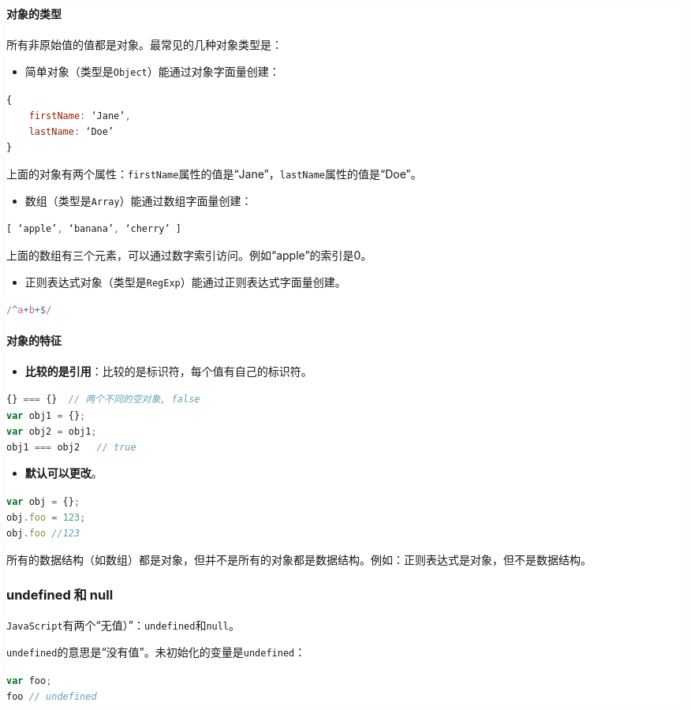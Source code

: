 #### 对象的类型

所有非原始值的值都是对象。最常见的几种对象类型是：

- 简单对象（类型是`Object`）能通过对象字面量创建：

```javascript
{
    firstName: ‘Jane’,
    lastName: ‘Doe’
}
```

上面的对象有两个属性：`firstName`属性的值是“Jane”，`lastName`属性的值是“Doe”。

- 数组（类型是`Array`）能通过数组字面量创建：

```javascript
[ ‘apple’, ‘banana’, ‘cherry’ ]
```

上面的数组有三个元素，可以通过数字索引访问。例如“apple”的索引是0。

- 正则表达式对象（类型是`RegExp`）能通过正则表达式字面量创建。

```javascript
/^a+b+$/
```

#### 对象的特征

- **比较的是引用**：比较的是标识符，每个值有自己的标识符。

```javascript
{} === {}  // 两个不同的空对象, false
var obj1 = {};
var obj2 = obj1;
obj1 === obj2   // true
```

- **默认可以更改**。

```javascript
var obj = {};
obj.foo = 123;
obj.foo //123
```

所有的数据结构（如数组）都是对象，但并不是所有的对象都是数据结构。例如：正则表达式是对象，但不是数据结构。

### undefined 和 null

`JavaScript`有两个“无值）”：`undefined`和`null`。

`undefined`的意思是“没有值”。未初始化的变量是`undefined`：

```javascript
var foo;
foo // undefined
```


  [1]: https://developer.mozilla.org/zh-CN/docs/Web/JavaScript
  [2]: http://yanhaijing.com/javascript/2013/06/22/javascript-designing-a-language-in-10-days/
  [3]: http://jquery.com/
  [4]: http://extjs.org.cn/
  [5]: http://underscorejs.org/
  [6]: http://backbonejs.org/
  [7]: https://statics.sh1a.qingstor.com/2020/11/29/js.png
  [8]: https://github.com/
  [9]: https://segmentfault.com/u/puyart
  [10]: https://segmentfault.com/a/1190000003767058
  [11]: https://nodejs.org/
  [12]: http://nwjs.io/
  [13]: http://electron.atom.io/
  [14]: http://unity3d.com/cn/
  [15]: http://www.cocos.com/doc/article/index?type=cocos2d-x&url=/doc/cocos-docs-master/manual/framework/cocos2d-js/catalog/../1-about-cocos2d-js/1-1-a-brief-history/zh.md
  [16]: http://pomelo.netease.com/
  [17]: https://www.phodal.com/blog/why-javascript-will-use-vr-world/
  [18]: http://blog.jobbole.com/46055/
  [19]: http://node-os.com/
  [20]: http://www.2ality.com/2011/05/semicolon-insertion.html
  [21]: http://yanhaijing.com/javascript/2014/01/05/exploring-the-abyss-of-null-and-undefined-in-javascript/
  [22]: http://yanhaijing.com/javascript/2014/04/25/strict-equality-exemptions/
  [23]: http://yanhaijing.com/javascript/2014/03/14/what-every-javascript-developer-should-know-about-floating-points
  [24]: https://developer.mozilla.org/en-US/docs/Web/JavaScript/Reference/Statements/try...catch
  [25]: http://yanhaijing.com/javascript/2013/12/28/demystifying-this-in-javascript
  [26]: http://yanhaijing.com/javascript/2014/04/30/javascript-this-keyword
  [27]: http://yanhaijing.com/javascript/2013/08/30/understanding-scope-and-context-in-javascript
  [28]: http://yanhaijing.com/javascript/2014/04/30/JavaScript-Scoping-and-Hoisting
  [29]: http://yanhaijing.com/javascript/2014/04/29/what-is-the-execution-context-in-javascript
  [30]: http://yanhaijing.com/javascript/2013/08/23/javascript-inheritance-how-to-shoot-yourself-in-the-foot-with-prototypes
  [31]: http://yanhaijing.com/javascript/2013/08/30/encapsulation-of-javascript
  [32]: http://yanhaijing.com/javascript/2014/01/17/fun-with-javascript-native-array-functions
  [33]: https://developer.mozilla.org/en-US/docs/Web/JavaScript/Reference/Global_Objects/Math
  [34]: https://developer.mozilla.org/en-US/docs/Web/JavaScript/Reference/Global_Objects/Date
  [35]: http://www.2ality.com/2011/08/json-api.html
  [36]: https://developer.mozilla.org/en-US/docs/Web/API/console
  [37]: https://nodejs.org/
  [38]: http://www.2ality.com/2013/07/meta-style-guide.html
  [39]: http://underscorejs.org/
  [40]: http://jsbooks.revolunet.com/
  [41]: http://uptodate.frontendrescue.org/
  [42]: http://yanhaijing.com/
  [43]: http://yanhaijing.com/es5
  [44]: http://yanhaijing.com/javascript/2013/12/11/24-JavaScript-best-practices-for-beginners
  [45]: http://yanhaijing.com/javascript/2014/04/23/seven-javascript-quirks-i-wish-id-known-about